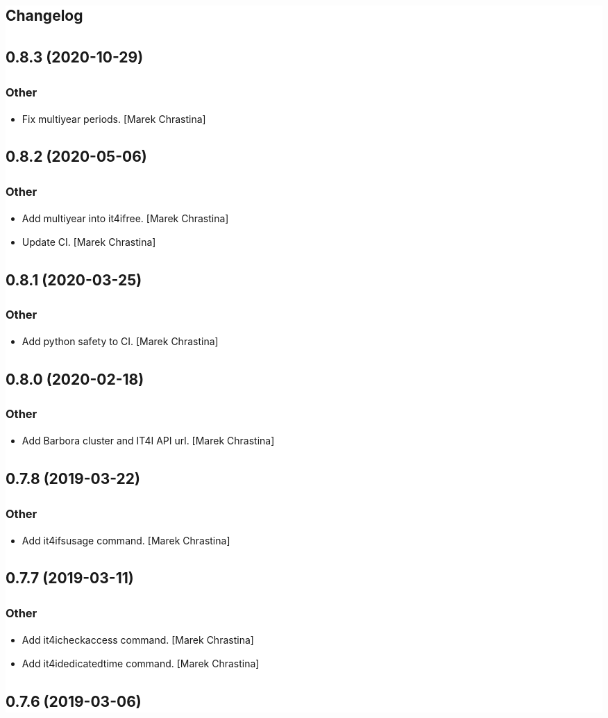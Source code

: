 


## Changelog


## 0.8.3 (2020-10-29)

### Other

* Fix multiyear periods. [Marek Chrastina]


## 0.8.2 (2020-05-06)

### Other

* Add multiyear into it4ifree. [Marek Chrastina]

* Update CI. [Marek Chrastina]


## 0.8.1 (2020-03-25)

### Other

* Add python safety to CI. [Marek Chrastina]


## 0.8.0 (2020-02-18)

### Other

* Add Barbora cluster and IT4I API url. [Marek Chrastina]


## 0.7.8 (2019-03-22)

### Other

* Add it4ifsusage command. [Marek Chrastina]


## 0.7.7 (2019-03-11)

### Other

* Add it4icheckaccess command. [Marek Chrastina]

* Add it4idedicatedtime command. [Marek Chrastina]


## 0.7.6 (2019-03-06)
